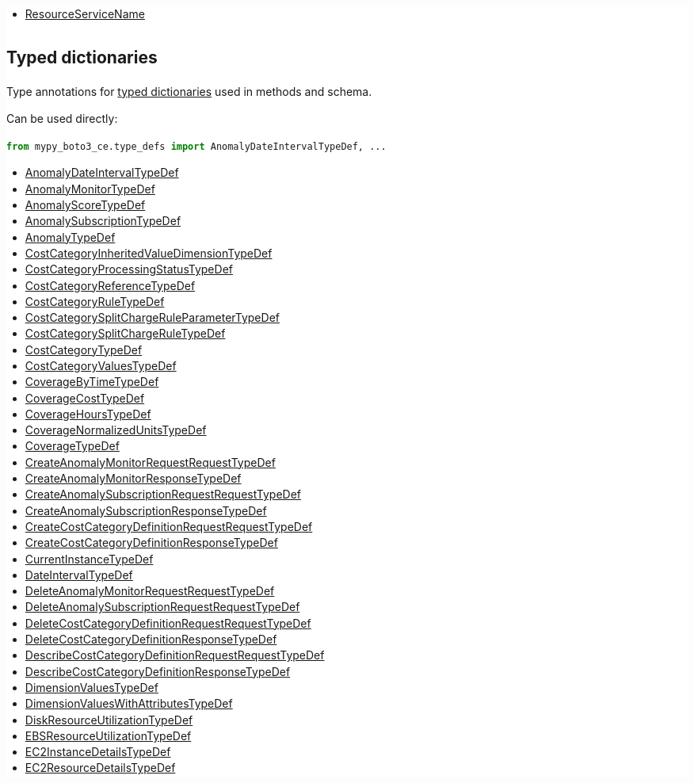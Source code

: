 - [ResourceServiceName](./literals.md#resourceservicename)

<a id="typed-dictionaries"></a>

## Typed dictionaries

Type annotations for [typed dictionaries](./type_defs.md) used in methods and
schema.

Can be used directly:

```python
from mypy_boto3_ce.type_defs import AnomalyDateIntervalTypeDef, ...
```

- [AnomalyDateIntervalTypeDef](./type_defs.md#anomalydateintervaltypedef)
- [AnomalyMonitorTypeDef](./type_defs.md#anomalymonitortypedef)
- [AnomalyScoreTypeDef](./type_defs.md#anomalyscoretypedef)
- [AnomalySubscriptionTypeDef](./type_defs.md#anomalysubscriptiontypedef)
- [AnomalyTypeDef](./type_defs.md#anomalytypedef)
- [CostCategoryInheritedValueDimensionTypeDef](./type_defs.md#costcategoryinheritedvaluedimensiontypedef)
- [CostCategoryProcessingStatusTypeDef](./type_defs.md#costcategoryprocessingstatustypedef)
- [CostCategoryReferenceTypeDef](./type_defs.md#costcategoryreferencetypedef)
- [CostCategoryRuleTypeDef](./type_defs.md#costcategoryruletypedef)
- [CostCategorySplitChargeRuleParameterTypeDef](./type_defs.md#costcategorysplitchargeruleparametertypedef)
- [CostCategorySplitChargeRuleTypeDef](./type_defs.md#costcategorysplitchargeruletypedef)
- [CostCategoryTypeDef](./type_defs.md#costcategorytypedef)
- [CostCategoryValuesTypeDef](./type_defs.md#costcategoryvaluestypedef)
- [CoverageByTimeTypeDef](./type_defs.md#coveragebytimetypedef)
- [CoverageCostTypeDef](./type_defs.md#coveragecosttypedef)
- [CoverageHoursTypeDef](./type_defs.md#coveragehourstypedef)
- [CoverageNormalizedUnitsTypeDef](./type_defs.md#coveragenormalizedunitstypedef)
- [CoverageTypeDef](./type_defs.md#coveragetypedef)
- [CreateAnomalyMonitorRequestRequestTypeDef](./type_defs.md#createanomalymonitorrequestrequesttypedef)
- [CreateAnomalyMonitorResponseTypeDef](./type_defs.md#createanomalymonitorresponsetypedef)
- [CreateAnomalySubscriptionRequestRequestTypeDef](./type_defs.md#createanomalysubscriptionrequestrequesttypedef)
- [CreateAnomalySubscriptionResponseTypeDef](./type_defs.md#createanomalysubscriptionresponsetypedef)
- [CreateCostCategoryDefinitionRequestRequestTypeDef](./type_defs.md#createcostcategorydefinitionrequestrequesttypedef)
- [CreateCostCategoryDefinitionResponseTypeDef](./type_defs.md#createcostcategorydefinitionresponsetypedef)
- [CurrentInstanceTypeDef](./type_defs.md#currentinstancetypedef)
- [DateIntervalTypeDef](./type_defs.md#dateintervaltypedef)
- [DeleteAnomalyMonitorRequestRequestTypeDef](./type_defs.md#deleteanomalymonitorrequestrequesttypedef)
- [DeleteAnomalySubscriptionRequestRequestTypeDef](./type_defs.md#deleteanomalysubscriptionrequestrequesttypedef)
- [DeleteCostCategoryDefinitionRequestRequestTypeDef](./type_defs.md#deletecostcategorydefinitionrequestrequesttypedef)
- [DeleteCostCategoryDefinitionResponseTypeDef](./type_defs.md#deletecostcategorydefinitionresponsetypedef)
- [DescribeCostCategoryDefinitionRequestRequestTypeDef](./type_defs.md#describecostcategorydefinitionrequestrequesttypedef)
- [DescribeCostCategoryDefinitionResponseTypeDef](./type_defs.md#describecostcategorydefinitionresponsetypedef)
- [DimensionValuesTypeDef](./type_defs.md#dimensionvaluestypedef)
- [DimensionValuesWithAttributesTypeDef](./type_defs.md#dimensionvalueswithattributestypedef)
- [DiskResourceUtilizationTypeDef](./type_defs.md#diskresourceutilizationtypedef)
- [EBSResourceUtilizationTypeDef](./type_defs.md#ebsresourceutilizationtypedef)
- [EC2InstanceDetailsTypeDef](./type_defs.md#ec2instancedetailstypedef)
- [EC2ResourceDetailsTypeDef](./type_defs.md#ec2resourcedetailstypedef)